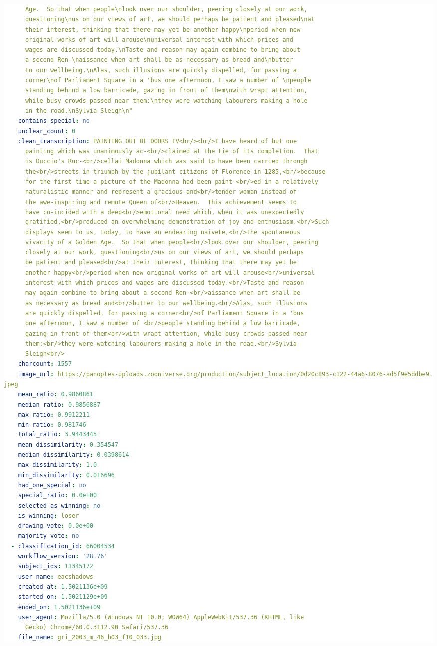 ```yaml
      Age.  So that when people\nlook over our shoulder, peering closely at our work,
      questioning\nus on our views of art, we should perhaps be patient and pleased\nat
      their interest, thinking that there may yet be another happy\nperiod when new
      original works of art will arouse\nuniversal interest with which prices and
      wages are discussed today.\nTaste and reason may again combine to bring about
      a second Ren-\naissance when art shall be as necessary as bread and\nbutter
      to our wellbeing.\nAlas, such illusions are quickly dispelled, for passing a
      corner\nof Parliament Square in a 'bus one afternoon, I saw a number of \npeople
      standing behind a low barricade, gazing in front of them\nwith wrapt attention,
      while busy crowds passed near them:\nthey were watching labourers making a hole
      in the road.\nSylvia Sleigh\n"
    contains_special: no
    unclear_count: 0
    clean_transcription: PAINTING OUT OF DOORS IV<br/><br/>I have heard of but one
      painting which was unanimously ac-<br/>claimed at the tie of its completion.  That
      is Duccio's Ruc-<br/>cellai Madonna which was said to have been carried through
      the<br/>streets in triumph by the jubilant citizens of Florence in 1285,<br/>because
      for the first time a picture of the Madonna had been paint-<br/>ed in a relatively
      naturalistic manner and represent a gracious and<br/>tender woman instead of
      the awe-inspiring and remote Queen of<br/>Heaven.  This achievement seems to
      have co-incided with a deep<br/>emotional need which, when it was unexpectedly
      gratified,<br/>produced an overwhelming demonstration of joy and enthusiasm.<br/>Such
      displays seem to us, today, to have an endearing naivete,<br/>the spontaneous
      vivacity of a Golden Age.  So that when people<br/>look over our shoulder, peering
      closely at our work, questioning<br/>us on our views of art, we should perhaps
      be patient and pleased<br/>at their interest, thinking that there may yet be
      another happy<br/>period when new original works of art will arouse<br/>universal
      interest with which prices and wages are discussed today.<br/>Taste and reason
      may again combine to bring about a second Ren-<br/>aissance when art shall be
      as necessary as bread and<br/>butter to our wellbeing.<br/>Alas, such illusions
      are quickly dispelled, for passing a corner<br/>of Parliament Square in a 'bus
      one afternoon, I saw a number of <br/>people standing behind a low barricade,
      gazing in front of them<br/>with wrapt attention, while busy crowds passed near
      them:<br/>they were watching labourers making a hole in the road.<br/>Sylvia
      Sleigh<br/>
    charcount: 1557
    image_url: https://panoptes-uploads.zooniverse.org/production/subject_location/0d20c893-c122-44a6-8076-ad5f9e5ddbe9.jpeg
    mean_ratio: 0.9860861
    median_ratio: 0.9856887
    max_ratio: 0.9912211
    min_ratio: 0.981746
    total_ratio: 3.9443445
    mean_dissimilarity: 0.354547
    median_dissimilarity: 0.0398614
    max_dissimilarity: 1.0
    min_dissimilarity: 0.016696
    had_one_special: no
    special_ratio: 0.0e+00
    selected_as_winning: no
    is_winning: loser
    drawing_vote: 0.0e+00
    majority_vote: no
  - classification_id: 66004534
    workflow_version: '28.76'
    subject_ids: 11345172
    user_name: eacshadows
    created_at: 1.5021136e+09
    started_on: 1.5021129e+09
    ended_on: 1.5021136e+09
    user_agent: Mozilla/5.0 (Windows NT 10.0; WOW64) AppleWebKit/537.36 (KHTML, like
      Gecko) Chrome/60.0.3112.90 Safari/537.36
    file_name: gri_2003_m_46_b03_f10_033.jpg
```